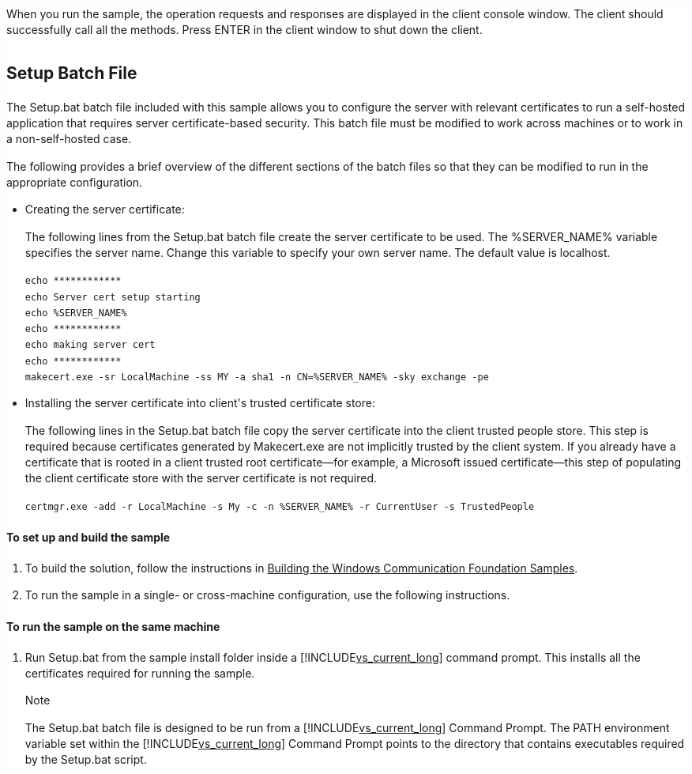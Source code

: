  When you run the sample, the operation requests and responses are displayed in the client console window. The client should successfully call all the methods. Press ENTER in the client window to shut down the client.  
  
## Setup Batch File  
 The Setup.bat batch file included with this sample allows you to configure the server with relevant certificates to run a self-hosted application that requires server certificate-based security. This batch file must be modified to work across machines or to work in a non-self-hosted case.  
  
 The following provides a brief overview of the different sections of the batch files so that they can be modified to run in the appropriate configuration.  
  
-   Creating the server certificate:  
  
     The following lines from the Setup.bat batch file create the server certificate to be used. The %SERVER_NAME% variable specifies the server name. Change this variable to specify your own server name. The default value is localhost.  
  
    ```  
    echo ************  
    echo Server cert setup starting  
    echo %SERVER_NAME%  
    echo ************  
    echo making server cert  
    echo ************  
    makecert.exe -sr LocalMachine -ss MY -a sha1 -n CN=%SERVER_NAME% -sky exchange -pe  
    ```  
  
-   Installing the server certificate into client's trusted certificate store:  
  
     The following lines in the Setup.bat batch file copy the server certificate into the client trusted people store. This step is required because certificates generated by Makecert.exe are not implicitly trusted by the client system. If you already have a certificate that is rooted in a client trusted root certificate—for example, a Microsoft issued certificate—this step of populating the client certificate store with the server certificate is not required.  
  
    ```  
    certmgr.exe -add -r LocalMachine -s My -c -n %SERVER_NAME% -r CurrentUser -s TrustedPeople  
    ```  
  
#### To set up and build the sample  
  
1.  To build the solution, follow the instructions in [Building the Windows Communication Foundation Samples](../../../../docs/framework/wcf/samples/building-the-samples.md).  
  
2.  To run the sample in a single- or cross-machine configuration, use the following instructions.  
  
#### To run the sample on the same machine  
  
1.  Run Setup.bat from the sample install folder inside a [!INCLUDE[vs_current_long](../../../../includes/vs-current-long-md.md)] command prompt. This installs all the certificates required for running the sample.  
  
    > [!NOTE]
    >  The Setup.bat batch file is designed to be run from a [!INCLUDE[vs_current_long](../../../../includes/vs-current-long-md.md)] Command Prompt. The PATH environment variable set within the [!INCLUDE[vs_current_long](../../../../includes/vs-current-long-md.md)] Command Prompt points to the directory that contains executables required by the Setup.bat script.  
  